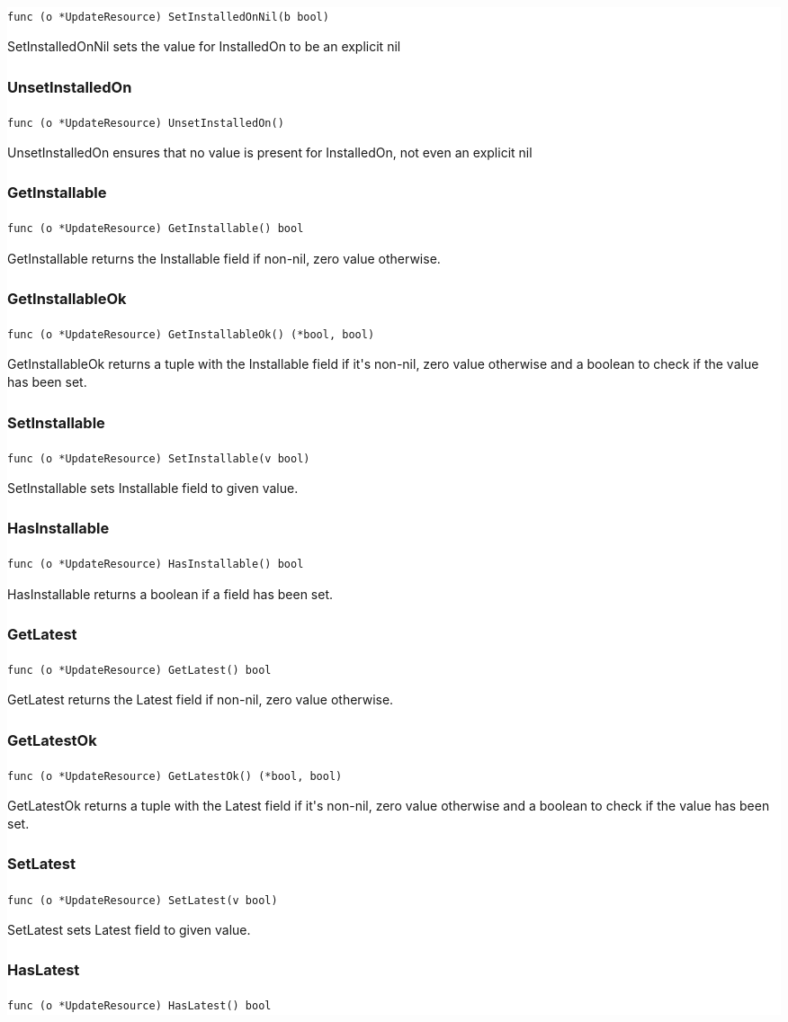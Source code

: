 `func (o *UpdateResource) SetInstalledOnNil(b bool)`

 SetInstalledOnNil sets the value for InstalledOn to be an explicit nil

### UnsetInstalledOn
`func (o *UpdateResource) UnsetInstalledOn()`

UnsetInstalledOn ensures that no value is present for InstalledOn, not even an explicit nil
### GetInstallable

`func (o *UpdateResource) GetInstallable() bool`

GetInstallable returns the Installable field if non-nil, zero value otherwise.

### GetInstallableOk

`func (o *UpdateResource) GetInstallableOk() (*bool, bool)`

GetInstallableOk returns a tuple with the Installable field if it's non-nil, zero value otherwise
and a boolean to check if the value has been set.

### SetInstallable

`func (o *UpdateResource) SetInstallable(v bool)`

SetInstallable sets Installable field to given value.

### HasInstallable

`func (o *UpdateResource) HasInstallable() bool`

HasInstallable returns a boolean if a field has been set.

### GetLatest

`func (o *UpdateResource) GetLatest() bool`

GetLatest returns the Latest field if non-nil, zero value otherwise.

### GetLatestOk

`func (o *UpdateResource) GetLatestOk() (*bool, bool)`

GetLatestOk returns a tuple with the Latest field if it's non-nil, zero value otherwise
and a boolean to check if the value has been set.

### SetLatest

`func (o *UpdateResource) SetLatest(v bool)`

SetLatest sets Latest field to given value.

### HasLatest

`func (o *UpdateResource) HasLatest() bool`
